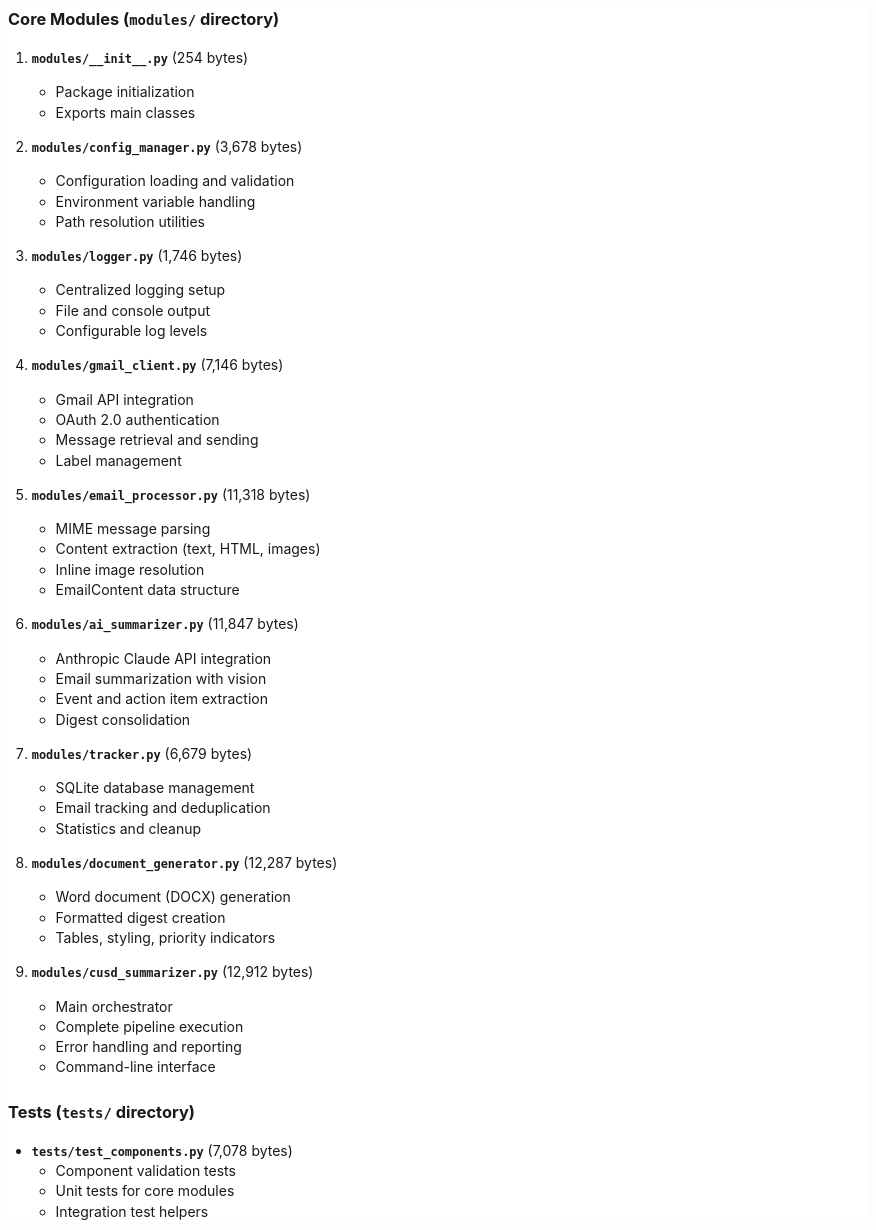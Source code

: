 ### Core Modules (`modules/` directory)

1. **`modules/__init__.py`** (254 bytes)
   - Package initialization
   - Exports main classes

2. **`modules/config_manager.py`** (3,678 bytes)
   - Configuration loading and validation
   - Environment variable handling
   - Path resolution utilities

3. **`modules/logger.py`** (1,746 bytes)
   - Centralized logging setup
   - File and console output
   - Configurable log levels

4. **`modules/gmail_client.py`** (7,146 bytes)
   - Gmail API integration
   - OAuth 2.0 authentication
   - Message retrieval and sending
   - Label management

5. **`modules/email_processor.py`** (11,318 bytes)
   - MIME message parsing
   - Content extraction (text, HTML, images)
   - Inline image resolution
   - EmailContent data structure

6. **`modules/ai_summarizer.py`** (11,847 bytes)
   - Anthropic Claude API integration
   - Email summarization with vision
   - Event and action item extraction
   - Digest consolidation

7. **`modules/tracker.py`** (6,679 bytes)
   - SQLite database management
   - Email tracking and deduplication
   - Statistics and cleanup

8. **`modules/document_generator.py`** (12,287 bytes)
   - Word document (DOCX) generation
   - Formatted digest creation
   - Tables, styling, priority indicators

9. **`modules/cusd_summarizer.py`** (12,912 bytes)
   - Main orchestrator
   - Complete pipeline execution
   - Error handling and reporting
   - Command-line interface

### Tests (`tests/` directory)

- **`tests/test_components.py`** (7,078 bytes)
  - Component validation tests
  - Unit tests for core modules
  - Integration test helpers
